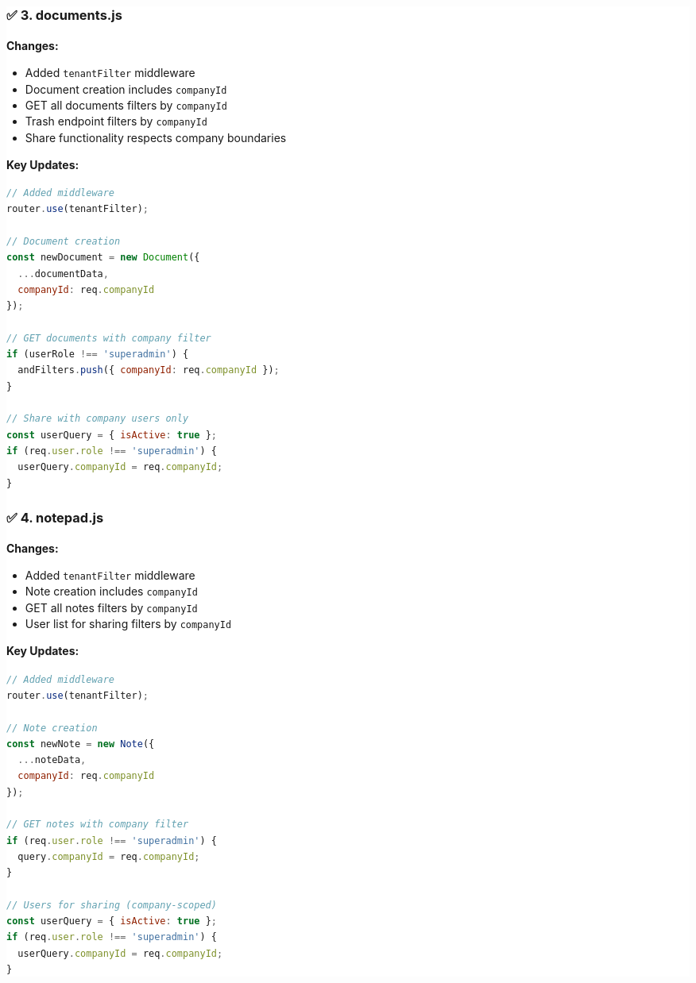 ### ✅ 3. documents.js
**Changes:**
- Added `tenantFilter` middleware
- Document creation includes `companyId`
- GET all documents filters by `companyId`
- Trash endpoint filters by `companyId`
- Share functionality respects company boundaries

**Key Updates:**
```javascript
// Added middleware
router.use(tenantFilter);

// Document creation
const newDocument = new Document({
  ...documentData,
  companyId: req.companyId
});

// GET documents with company filter
if (userRole !== 'superadmin') {
  andFilters.push({ companyId: req.companyId });
}

// Share with company users only
const userQuery = { isActive: true };
if (req.user.role !== 'superadmin') {
  userQuery.companyId = req.companyId;
}
```

### ✅ 4. notepad.js
**Changes:**
- Added `tenantFilter` middleware
- Note creation includes `companyId`
- GET all notes filters by `companyId`
- User list for sharing filters by `companyId`

**Key Updates:**
```javascript
// Added middleware
router.use(tenantFilter);

// Note creation
const newNote = new Note({
  ...noteData,
  companyId: req.companyId
});

// GET notes with company filter
if (req.user.role !== 'superadmin') {
  query.companyId = req.companyId;
}

// Users for sharing (company-scoped)
const userQuery = { isActive: true };
if (req.user.role !== 'superadmin') {
  userQuery.companyId = req.companyId;
}
```
